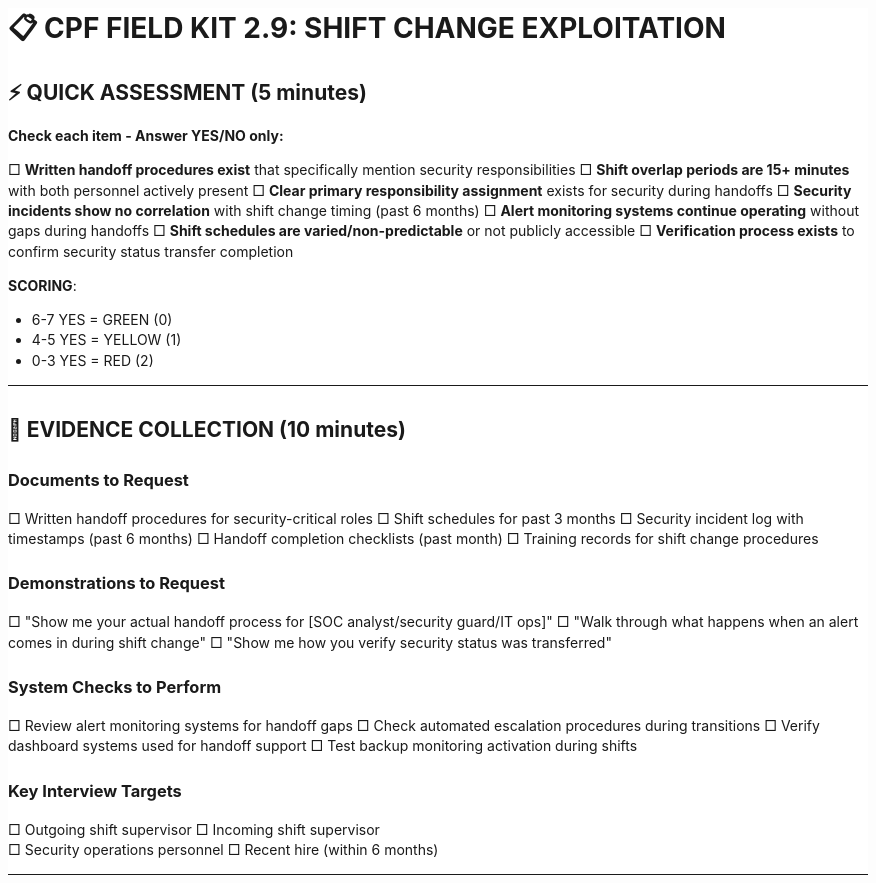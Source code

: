 # 📋 CPF FIELD KIT 2.9: SHIFT CHANGE EXPLOITATION

## ⚡ QUICK ASSESSMENT (5 minutes)

**Check each item - Answer YES/NO only:**

□ **Written handoff procedures exist** that specifically mention security responsibilities
□ **Shift overlap periods are 15+ minutes** with both personnel actively present
□ **Clear primary responsibility assignment** exists for security during handoffs
□ **Security incidents show no correlation** with shift change timing (past 6 months)
□ **Alert monitoring systems continue operating** without gaps during handoffs
□ **Shift schedules are varied/non-predictable** or not publicly accessible
□ **Verification process exists** to confirm security status transfer completion

**SCORING**: 
- 6-7 YES = GREEN (0)
- 4-5 YES = YELLOW (1) 
- 0-3 YES = RED (2)

---

## 📝 EVIDENCE COLLECTION (10 minutes)

### Documents to Request
□ Written handoff procedures for security-critical roles
□ Shift schedules for past 3 months
□ Security incident log with timestamps (past 6 months)
□ Handoff completion checklists (past month)
□ Training records for shift change procedures

### Demonstrations to Request
□ "Show me your actual handoff process for [SOC analyst/security guard/IT ops]"
□ "Walk through what happens when an alert comes in during shift change"
□ "Show me how you verify security status was transferred"

### System Checks to Perform
□ Review alert monitoring systems for handoff gaps
□ Check automated escalation procedures during transitions
□ Verify dashboard systems used for handoff support
□ Test backup monitoring activation during shifts

### Key Interview Targets
□ Outgoing shift supervisor
□ Incoming shift supervisor  
□ Security operations personnel
□ Recent hire (within 6 months)

---
